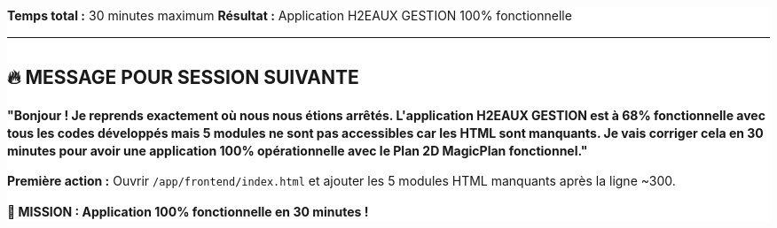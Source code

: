 **Temps total :** 30 minutes maximum
**Résultat :** Application H2EAUX GESTION 100% fonctionnelle

---

## 🔥 **MESSAGE POUR SESSION SUIVANTE**

**"Bonjour ! Je reprends exactement où nous nous étions arrêtés. L'application H2EAUX GESTION est à 68% fonctionnelle avec tous les codes développés mais 5 modules ne sont pas accessibles car les HTML sont manquants. Je vais corriger cela en 30 minutes pour avoir une application 100% opérationnelle avec le Plan 2D MagicPlan fonctionnel."**

**Première action :** Ouvrir `/app/frontend/index.html` et ajouter les 5 modules HTML manquants après la ligne ~300.

**🎯 MISSION : Application 100% fonctionnelle en 30 minutes !**